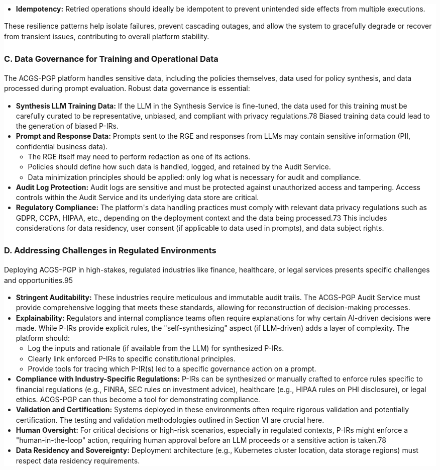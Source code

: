  * **Idempotency:** Retried operations should ideally be idempotent to prevent unintended side effects from multiple executions.

These resilience patterns help isolate failures, prevent cascading outages, and allow the system to gracefully degrade or recover from transient issues, contributing to overall platform stability.

### **C. Data Governance for Training and Operational Data**

The ACGS-PGP platform handles sensitive data, including the policies themselves, data used for policy synthesis, and data processed during prompt evaluation. Robust data governance is essential:

* **Synthesis LLM Training Data:** If the LLM in the Synthesis Service is fine-tuned, the data used for this training must be carefully curated to be representative, unbiased, and compliant with privacy regulations.78 Biased training data could lead to the generation of biased P-IRs.
* **Prompt and Response Data:** Prompts sent to the RGE and responses from LLMs may contain sensitive information (PII, confidential business data).
  * The RGE itself may need to perform redaction as one of its actions.
  * Policies should define how such data is handled, logged, and retained by the Audit Service.
  * Data minimization principles should be applied: only log what is necessary for audit and compliance.
* **Audit Log Protection:** Audit logs are sensitive and must be protected against unauthorized access and tampering. Access controls within the Audit Service and its underlying data store are critical.
* **Regulatory Compliance:** The platform's data handling practices must comply with relevant data privacy regulations such as GDPR, CCPA, HIPAA, etc., depending on the deployment context and the data being processed.73 This includes considerations for data residency, user consent (if applicable to data used in prompts), and data subject rights.

### **D. Addressing Challenges in Regulated Environments**

Deploying ACGS-PGP in high-stakes, regulated industries like finance, healthcare, or legal services presents specific challenges and opportunities.95

* **Stringent Auditability:** These industries require meticulous and immutable audit trails. The ACGS-PGP Audit Service must provide comprehensive logging that meets these standards, allowing for reconstruction of decision-making processes.
* **Explainability:** Regulators and internal compliance teams often require explanations for why certain AI-driven decisions were made. While P-IRs provide explicit rules, the "self-synthesizing" aspect (if LLM-driven) adds a layer of complexity. The platform should:
  * Log the inputs and rationale (if available from the LLM) for synthesized P-IRs.
  * Clearly link enforced P-IRs to specific constitutional principles.
  * Provide tools for tracing which P-IR(s) led to a specific governance action on a prompt.
* **Compliance with Industry-Specific Regulations:** P-IRs can be synthesized or manually crafted to enforce rules specific to financial regulations (e.g., FINRA, SEC rules on investment advice), healthcare (e.g., HIPAA rules on PHI disclosure), or legal ethics. ACGS-PGP can thus become a tool for demonstrating compliance.
* **Validation and Certification:** Systems deployed in these environments often require rigorous validation and potentially certification. The testing and validation methodologies outlined in Section VI are crucial here.
* **Human Oversight:** For critical decisions or high-risk scenarios, especially in regulated contexts, P-IRs might enforce a "human-in-the-loop" action, requiring human approval before an LLM proceeds or a sensitive action is taken.78
* **Data Residency and Sovereignty:** Deployment architecture (e.g., Kubernetes cluster location, data storage regions) must respect data residency requirements.
